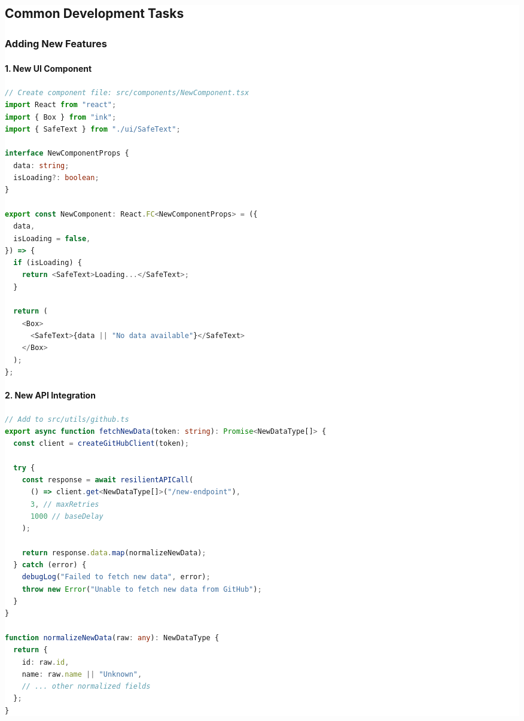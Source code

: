 ## Common Development Tasks

### Adding New Features

#### 1. New UI Component

```typescript
// Create component file: src/components/NewComponent.tsx
import React from "react";
import { Box } from "ink";
import { SafeText } from "./ui/SafeText";

interface NewComponentProps {
  data: string;
  isLoading?: boolean;
}

export const NewComponent: React.FC<NewComponentProps> = ({
  data,
  isLoading = false,
}) => {
  if (isLoading) {
    return <SafeText>Loading...</SafeText>;
  }

  return (
    <Box>
      <SafeText>{data || "No data available"}</SafeText>
    </Box>
  );
};
```

#### 2. New API Integration

```typescript
// Add to src/utils/github.ts
export async function fetchNewData(token: string): Promise<NewDataType[]> {
  const client = createGitHubClient(token);

  try {
    const response = await resilientAPICall(
      () => client.get<NewDataType[]>("/new-endpoint"),
      3, // maxRetries
      1000 // baseDelay
    );

    return response.data.map(normalizeNewData);
  } catch (error) {
    debugLog("Failed to fetch new data", error);
    throw new Error("Unable to fetch new data from GitHub");
  }
}

function normalizeNewData(raw: any): NewDataType {
  return {
    id: raw.id,
    name: raw.name || "Unknown",
    // ... other normalized fields
  };
}
```
